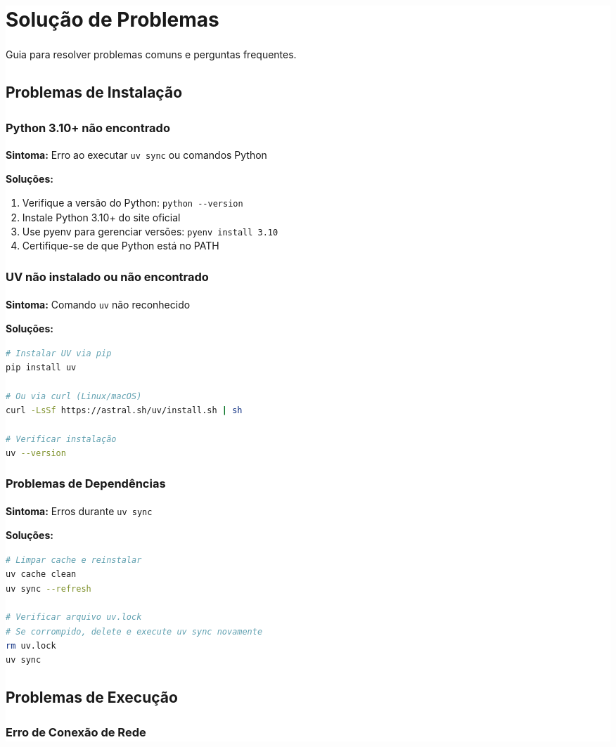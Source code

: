 # Solução de Problemas

Guia para resolver problemas comuns e perguntas frequentes.

## Problemas de Instalação

### Python 3.10+ não encontrado

**Sintoma:** Erro ao executar `uv sync` ou comandos Python

**Soluções:**
1. Verifique a versão do Python: `python --version`
2. Instale Python 3.10+ do site oficial
3. Use pyenv para gerenciar versões: `pyenv install 3.10`
4. Certifique-se de que Python está no PATH

### UV não instalado ou não encontrado

**Sintoma:** Comando `uv` não reconhecido

**Soluções:**
```bash
# Instalar UV via pip
pip install uv

# Ou via curl (Linux/macOS)
curl -LsSf https://astral.sh/uv/install.sh | sh

# Verificar instalação
uv --version
```

### Problemas de Dependências

**Sintoma:** Erros durante `uv sync`

**Soluções:**
```bash
# Limpar cache e reinstalar
uv cache clean
uv sync --refresh

# Verificar arquivo uv.lock
# Se corrompido, delete e execute uv sync novamente
rm uv.lock
uv sync
```

## Problemas de Execução

### Erro de Conexão de Rede
